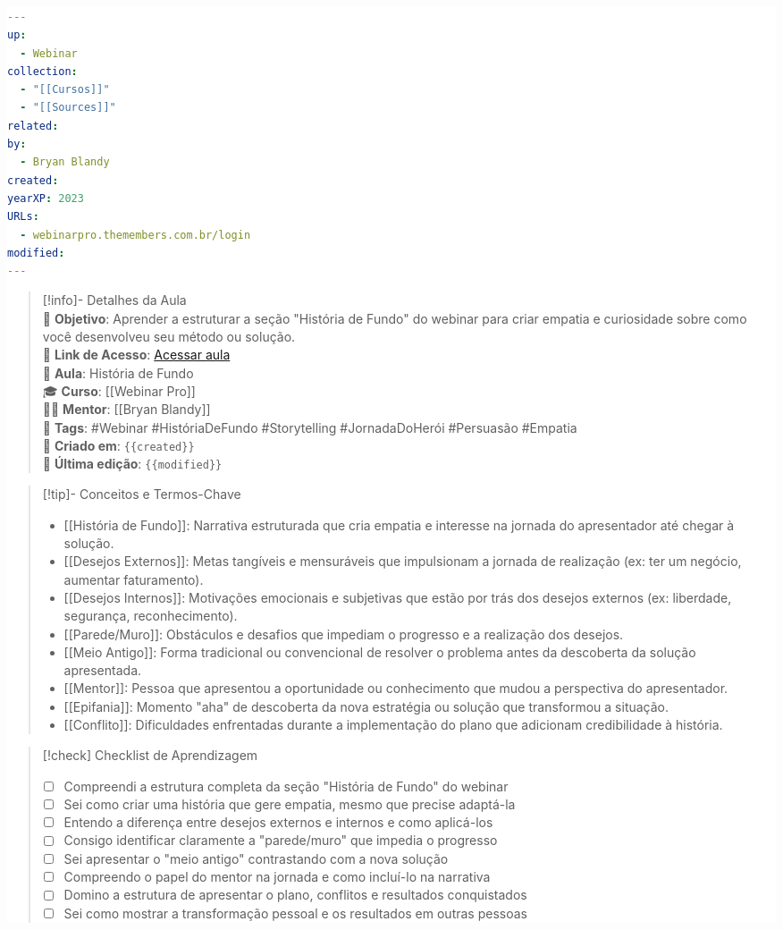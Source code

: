```yaml
---
up:
  - Webinar
collection:
  - "[[Cursos]]"
  - "[[Sources]]"
related: 
by:
  - Bryan Blandy
created: 
yearXP: 2023
URLs:
  - webinarpro.themembers.com.br/login
modified:
---
```

> [!info]- Detalhes da Aula  
> 🎯 **Objetivo**: Aprender a estruturar a seção "História de Fundo" do webinar para criar empatia e curiosidade sobre como você desenvolveu seu método ou solução.  
> 🔗 **Link de Acesso**: [Acessar aula](https://webinarpro.themembers.com.br/curso/3168/historia-de-fundo/c0222ed7-219e-4960-a553-294219aa170d)  
> 📖 **Aula**: História de Fundo  
> 🎓 **Curso**: [[Webinar Pro]]  
> 🧑‍🏫 **Mentor**: [[Bryan Blandy]]  
> 🔖 **Tags**: #Webinar #HistóriaDeFundo #Storytelling #JornadaDoHerói #Persuasão #Empatia  
> 📅 **Criado em**: `{{created}}`  
> 📅 **Última edição**: `{{modified}}`

> [!tip]- Conceitos e Termos-Chave
> 
> - [[História de Fundo]]: Narrativa estruturada que cria empatia e interesse na jornada do apresentador até chegar à solução.
> - [[Desejos Externos]]: Metas tangíveis e mensuráveis que impulsionam a jornada de realização (ex: ter um negócio, aumentar faturamento).
> - [[Desejos Internos]]: Motivações emocionais e subjetivas que estão por trás dos desejos externos (ex: liberdade, segurança, reconhecimento).
> - [[Parede/Muro]]: Obstáculos e desafios que impediam o progresso e a realização dos desejos.
> - [[Meio Antigo]]: Forma tradicional ou convencional de resolver o problema antes da descoberta da solução apresentada.
> - [[Mentor]]: Pessoa que apresentou a oportunidade ou conhecimento que mudou a perspectiva do apresentador.
> - [[Epifania]]: Momento "aha" de descoberta da nova estratégia ou solução que transformou a situação.
> - [[Conflito]]: Dificuldades enfrentadas durante a implementação do plano que adicionam credibilidade à história.

> [!check] Checklist de Aprendizagem
> 
> - [ ] Compreendi a estrutura completa da seção "História de Fundo" do webinar
> - [ ] Sei como criar uma história que gere empatia, mesmo que precise adaptá-la
> - [ ] Entendo a diferença entre desejos externos e internos e como aplicá-los
> - [ ] Consigo identificar claramente a "parede/muro" que impedia o progresso
> - [ ] Sei apresentar o "meio antigo" contrastando com a nova solução
> - [ ] Compreendo o papel do mentor na jornada e como incluí-lo na narrativa
> - [ ] Domino a estrutura de apresentar o plano, conflitos e resultados conquistados
> - [ ] Sei como mostrar a transformação pessoal e os resultados em outras pessoas

